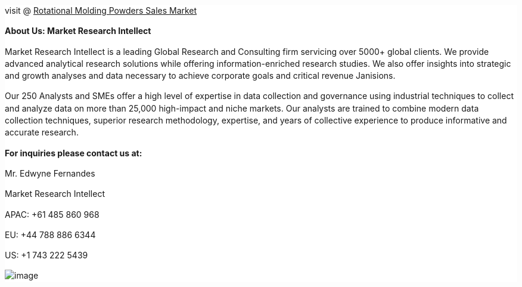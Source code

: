 visit&nbsp;@</strong>&nbsp;</span><span class="font-[700]"><a href="https://www.marketresearchintellect.com/product/global-rotational-molding-powders-sales-market/?utm_source=Linkedin&utm_medium=041" target="_blank" data-tracking-control-name="article-ssr-frontend-pulse_little-text-block" data-tracking-will-navigate="" data-test-link="">Rotational Molding Powders Sales Market</a></span></p><p><strong><span class="font-[700]">About Us: Market Research Intellect</span></strong></p><p><span class="">Market Research Intellect is a leading Global Research and Consulting firm servicing over 5000+ global clients. We provide advanced analytical research solutions while offering information-enriched research studies.&nbsp;</span>We also offer insights into strategic and growth analyses and data necessary to achieve corporate goals and critical revenue Janisions.</p><p><span class="">Our 250 Analysts and SMEs offer a high level of expertise in data collection and governance using industrial techniques to collect and analyze data on more than 25,000 high-impact and niche markets. Our analysts are trained to combine modern data collection techniques, superior research methodology, expertise, and years of collective experience to produce informative and accurate research.</span></p><p><strong>For inquiries please contact us at:</strong></p><p>Mr. Edwyne Fernandes</p><p>Market Research Intellect</p><p>APAC: +61 485 860 968</p><p>EU: +44 788 886 6344</p><p>US: +1 743 222 5439</p>
![image](https://github.com/user-attachments/assets/91d16cfb-8549-46c5-b9ac-9e634076da46)
